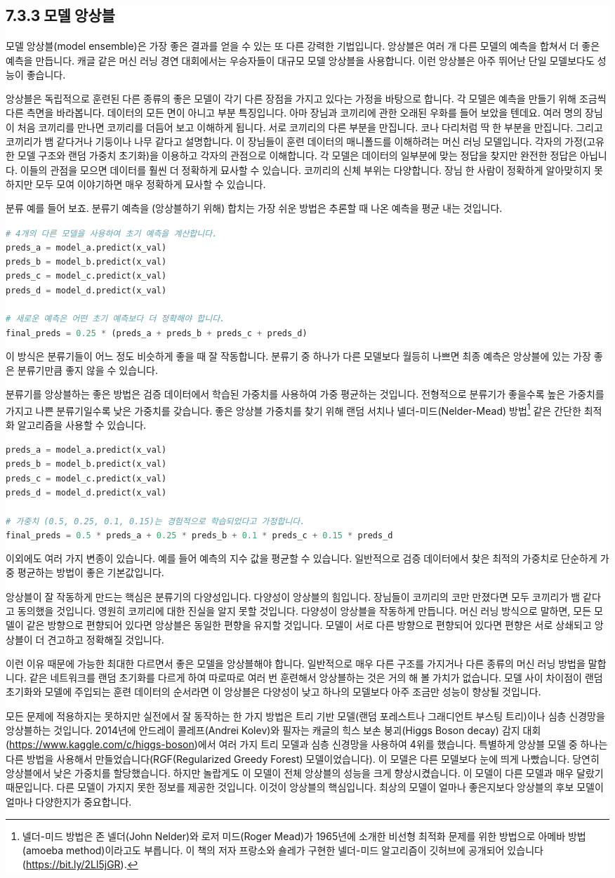 ## 7.3.3 모델 앙상블

모델 앙상블(model ensemble)은 가장 좋은 결과를 얻을 수 있는 또 다른 강력한 기법입니다. 앙상블은 여러 개 다른 모델의 예측을 합쳐서 더 좋은 예측을 만듭니다. 캐글 같은 머신 러닝 경연 대회에서는 우승자들이 대규모 모델 앙상블을 사용합니다. 이런 앙상블은 아주 뛰어난 단일 모델보다도 성능이 좋습니다.

앙상블은 독립적으로 훈련된 다른 종류의 좋은 모델이 각기 다른 장점을 가지고 있다는 가정을 바탕으로 합니다. 각 모델은 예측을 만들기 위해 조금씩 다른 측면을 바라봅니다. 데이터의 모든 면이 아니고 부분 특징입니다. 아마 장님과 코끼리에 관한 오래된 우화를 들어 보았을 텐데요. 여러 명의 장님이 처음 코끼리를 만나면 코끼리를 더듬어 보고 이해하게 됩니다. 서로 코끼리의 다른 부분을 만집니다. 코나 다리처럼 딱 한 부분을 만집니다. 그리고 코끼리가 뱀 같다거나 기둥이나 나무 같다고 설명합니다. 이 장님들이 훈련 데이터의 매니폴드를 이해하려는 머신 러닝 모델입니다. 각자의 가정(고유한 모델 구조와 랜덤 가중치 초기화)을 이용하고 각자의 관점으로 이해합니다. 각 모델은 데이터의 일부분에 맞는 정답을 찾지만 완전한 정답은 아닙니다. 이들의 관점을 모으면 데이터를 훨씬 더 정확하게 묘사할 수 있습니다. 코끼리의 신체 부위는 다양합니다. 장님 한 사람이 정확하게 알아맞히지 못하지만 모두 모여 이야기하면 매우 정확하게 묘사할 수 있습니다.

분류 예를 들어 보죠. 분류기 예측을 (앙상블하기 위해) 합치는 가장 쉬운 방법은 추론할 때 나온 예측을 평균 내는 것입니다.

```python
# 4개의 다른 모델을 사용하여 초기 예측을 계산합니다.
preds_a = model_a.predict(x_val)
preds_b = model_b.predict(x_val)
preds_c = model_c.predict(x_val)
preds_d = model_d.predict(x_val)

# 새로운 예측은 어떤 초기 예측보다 더 정확해야 합니다.
final_preds = 0.25 * (preds_a + preds_b + preds_c + preds_d)
```

이 방식은 분류기들이 어느 정도 비슷하게 좋을 때 잘 작동합니다. 분류기 중 하나가 다른 모델보다 월등히 나쁘면 최종 예측은 앙상블에 있는 가장 좋은 분류기만큼 좋지 않을 수 있습니다.

분류기를 앙상블하는 좋은 방법은 검증 데이터에서 학습된 가중치를 사용하여 가중 평균하는 것입니다. 전형적으로 분류기가 좋을수록 높은 가중치를 가지고 나쁜 분류기일수록 낮은 가중치를 갖습니다. 좋은 앙상블 가중치를 찾기 위해 랜덤 서치나 넬더-미드(Nelder-Mead) 방법[^11] 같은 간단한 최적화 알고리즘을 사용할 수 있습니다.

[^11]: 넬더-미드 방법은 존 넬더(John Nelder)와 로저 미드(Roger Mead)가 1965년에 소개한 비선형 최적화 문제를 위한 방법으로 아메바 방법(amoeba method)이라고도 부릅니다. 이 책의 저자 프랑소와 숄레가 구현한 넬더-미드 알고리즘이 깃허브에 공개되어 있습니다(<https://bit.ly/2Ll5jGR>).

```python
preds_a = model_a.predict(x_val)
preds_b = model_b.predict(x_val)
preds_c = model_c.predict(x_val)
preds_d = model_d.predict(x_val)

# 가중치 (0.5, 0.25, 0.1, 0.15)는 경험적으로 학습되었다고 가정합니다.
final_preds = 0.5 * preds_a + 0.25 * preds_b + 0.1 * preds_c + 0.15 * preds_d
```

이외에도 여러 가지 변종이 있습니다. 예를 들어 예측의 지수 값을 평균할 수 있습니다. 일반적으로 검증 데이터에서 찾은 최적의 가중치로 단순하게 가중 평균하는 방법이 좋은 기본값입니다.

앙상블이 잘 작동하게 만드는 핵심은 분류기의 다양성입니다. 다양성이 앙상블의 힘입니다. 장님들이 코끼리의 코만 만졌다면 모두 코끼리가 뱀 같다고 동의했을 것입니다. 영원히 코끼리에 대한 진실을 알지 못할 것입니다. 다양성이 앙상블을 작동하게 만듭니다. 머신 러닝 방식으로 말하면, 모든 모델이 같은 방향으로 편향되어 있다면 앙상블은 동일한 편향을 유지할 것입니다. 모델이 서로 다른 방향으로 편향되어 있다면 편향은 서로 상쇄되고 앙상블이 더 견고하고 정확해질 것입니다.

이런 이유 때문에 가능한 최대한 다르면서 좋은 모델을 앙상블해야 합니다. 일반적으로 매우 다른 구조를 가지거나 다른 종류의 머신 러닝 방법을 말합니다. 같은 네트워크를 랜덤 초기화를 다르게 하여 따로따로 여러 번 훈련해서 앙상블하는 것은 거의 해 볼 가치가 없습니다. 모델 사이 차이점이 랜덤 초기화와 모델에 주입되는 훈련 데이터의 순서라면 이 앙상블은 다양성이 낮고 하나의 모델보다 아주 조금만 성능이 향상될 것입니다.

모든 문제에 적용하지는 못하지만 실전에서 잘 동작하는 한 가지 방법은 트리 기반 모델(랜덤 포레스트나 그래디언트 부스팅 트리)이나 심층 신경망을 앙상블하는 것입니다. 2014년에 안드레이 콜레프(Andrei Kolev)와 필자는 캐글의 힉스 보손 붕괴(Higgs Boson decay) 감지 대회(<https://www.kaggle.com/c/higgs-boson>)에서 여러 가지 트리 모델과 심층 신경망을 사용하여 4위를 했습니다. 특별하게 앙상블 모델 중 하나는 다른 방법을 사용해서 만들었습니다(RGF(Regularized Greedy Forest) 모델이었습니다). 이 모델은 다른 모델보다 눈에 띄게 나빴습니다. 당연히 앙상블에서 낮은 가중치를 할당했습니다. 하지만 놀랍게도 이 모델이 전체 앙상블의 성능을 크게 향상시켰습니다. 이 모델이 다른 모델과 매우 달랐기 때문입니다. 다른 모델이 가지지 못한 정보를 제공한 것입니다. 이것이 앙상블의 핵심입니다. 최상의 모델이 얼마나 좋은지보다 앙상블의 후보 모델이 얼마나 다양한지가 중요합니다.


[^1]: Sergey Ioffe and Christian Szegedy, “Batch Normalization: Accelerating Deep Network Training by Reducing Internal Covariate Shift,” Proceedings of the 32nd International Conference on Machine Learning (2015), <https://arxiv.org/abs/1502.03167>.
[^2]: 배치 정규화는 입력 배치의 평균과 표준 편차를 지수 이동 평균으로 계산하여 전체 데이터셋의 평균과 표준 편차를 대신합니다. 이 값은 테스트 데이터에 배치 정규화가 적용될 때 사용됩니다. 지수 이동 평균은 3장에서 본 것처럼 `v = v × momentum + v_new × (1 - momentum)`으로 계산됩니다. `momentum`이 클수록 이전 값(`v`)의 관성이 크며 새로운 값(`v_new`)이 미치는 영향이 적습니다. 케라스의 `BatchNormalization` 클래스의 `momentum` 기본값은 0.99입니다.
[^3]: 입력에 비하여 활성화 함수의 출력이 너무 작거나 커지면 변화율이 급격히 작아져 (그림 3-5의 시그모이드 함수 참고) 역전파되는 그래디언트도 매우 줄어들게 됩니다. 배치 정규화는 입력과 출력의 분포를 유지하도록 도와주므로 그래디언트가 더 잘 전파됩니다.
[^4]: 0번째 축은 항상 배치 차원입니다.
[^5]: Sergey Ioffe, “Batch Renormalization: Towards Reducing Minibatch Dependence in Batch-Normalized Models” (2017), <https://arxiv.org/abs/1702.03275>.
[^6]: Günter Klambauer et al., “Self-Normalizing Neural Networks,” Conference on Neural Information Processing Systems (2017), <https://arxiv.org/abs/1706.02515](https://arxiv.org/abs/1706.02515>.
[^7]: `initializers.lecun_normal()` 함수는 입력 유닛 개수의 역수에 대한 제곱근을 표준 편차로 하는 절단 정규 분포로 가중치를 초기화하는 방법입니다. 이 방법은 얀 르쿤(Yann LeCun)이 소개했습니다(<https://bit.ly/2DeQC3Q>).
[^8]: 주석 13번을 참고하세요.
[^9]: 역주 케라스의 `keras.wrappers.scikit_learn` 모듈 아래에 있는 `KerasClassifier와 KerasRegressor` 클래스를 이용하면 사이킷런의 `RandomizedSearchCV`를 사용하여 랜덤한 하이퍼파라미터 탐색을 수행할 수 있습니다.
[^10]: `Hyperopt`는 베이지안 최적화 도구 중 하나로 2011년에 발표된(<https://bit.ly/2Jru9Tx>) `Parzen` 트리 추정기(Parzen Tree Estimator, PTE)를 사용합니다. 케라스를 위한 하이퍼파라미터 탐색 도구인 `Auto-Keras`(<https://bit.ly/2MmAZfs>)가 최근 공개되었습니다. 사이킷런과 함께 사용할 수 있는 대표적인 하이퍼파라미터 탐색 라이브러리로 `TPOT`(<https://bit.ly/2LhAXVr>)과 `auto-sklearn`(<https://bit.ly/2NT2wX4>)이 있습니다.